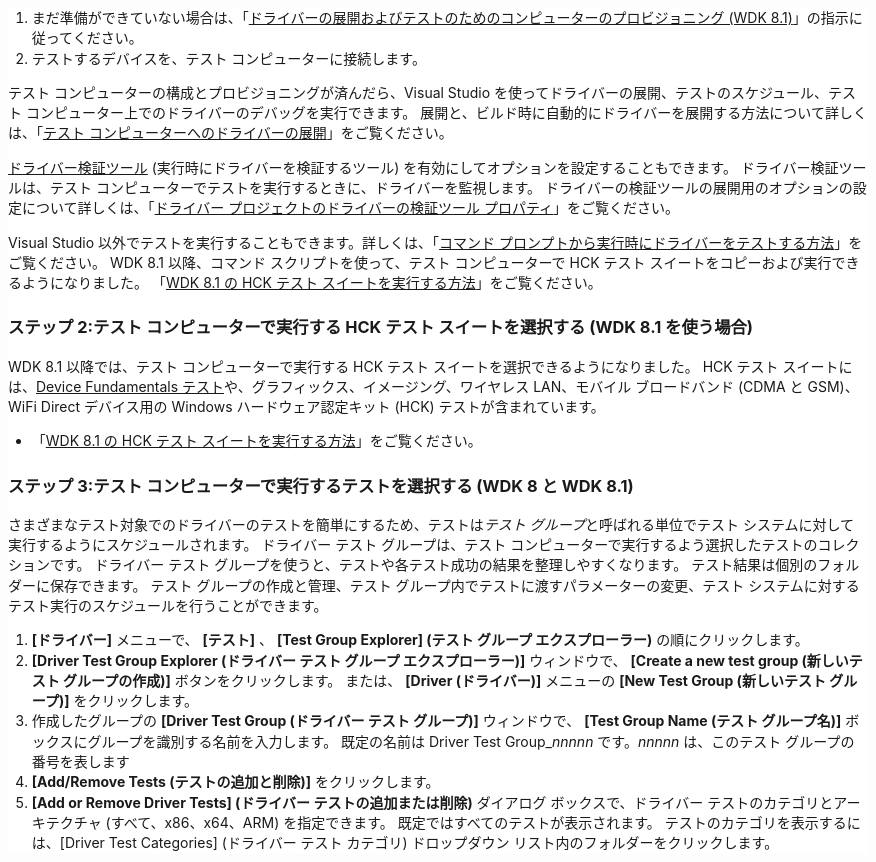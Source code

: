 1.  まだ準備ができていない場合は、「[ドライバーの展開およびテストのためのコンピューターのプロビジョニング (WDK 8.1)](https://msdn.microsoft.com/Library/Windows/Hardware/Dn745909)」の指示に従ってください。
2.  テストするデバイスを、テスト コンピューターに接続します。

テスト コンピューターの構成とプロビジョニングが済んだら、Visual Studio を使ってドライバーの展開、テストのスケジュール、テスト コンピューター上でのドライバーのデバッグを実行できます。 展開と、ビルド時に自動的にドライバーを展開する方法について詳しくは、「[テスト コンピューターへのドライバーの展開](deploying-a-driver-to-a-test-computer.md)」をご覧ください。

[ドライバー検証ツール](https://msdn.microsoft.com/Library/Windows/Hardware/Ff545448) (実行時にドライバーを検証するツール) を有効にしてオプションを設定することもできます。 ドライバー検証ツールは、テスト コンピューターでテストを実行するときに、ドライバーを監視します。 ドライバーの検証ツールの展開用のオプションの設定について詳しくは、「[ドライバー プロジェクトのドライバーの検証ツール プロパティ](driver-verifier-properties-for--driver-projects.md)」をご覧ください。

Visual Studio 以外でテストを実行することもできます。詳しくは、「[コマンド プロンプトから実行時にドライバーをテストする方法](how-to-test-a-driver-at-runtime-from-a-command-prompt.md)」をご覧ください。 WDK 8.1 以降、コマンド スクリプトを使って、テスト コンピューターで HCK テスト スイートをコピーおよび実行できるようになりました。 「[WDK 8.1 の HCK テスト スイートを実行する方法](run-the-hck-test-suites-in-the-wdk.md)」をご覧ください。

### <a name="span-idselectanhcktestsuitetorunonthetestcomputerusingwdk81spanspan-idselectanhcktestsuitetorunonthetestcomputerusingwdk81spanspan-idselectanhcktestsuitetorunonthetestcomputerusingwdk81spanstep-2-select-an-hck-test-suite-to-run-on-the-test-computer-using-wdk-81"></a><span id="Select_an_HCK_Test_Suite_to_run_on_the_test_computer__using_WDK__8.1_"></span><span id="select_an_hck_test_suite_to_run_on_the_test_computer__using_wdk__8.1_"></span><span id="SELECT_AN_HCK_TEST_SUITE_TO_RUN_ON_THE_TEST_COMPUTER__USING_WDK__8.1_"></span>ステップ 2:テスト コンピューターで実行する HCK テスト スイートを選択する (WDK 8.1 を使う場合)

WDK 8.1 以降では、テスト コンピューターで実行する HCK テスト スイートを選択できるようになりました。 HCK テスト スイートには、[Device Fundamentals テスト](https://msdn.microsoft.com/Library/Windows/Hardware/JJ673011)や、グラフィックス、イメージング、ワイヤレス LAN、モバイル ブロードバンド (CDMA と GSM)、WiFi Direct デバイス用の Windows ハードウェア認定キット (HCK) テストが含まれています。

-   「[WDK 8.1 の HCK テスト スイートを実行する方法](run-the-hck-test-suites-in-the-wdk.md)」をご覧ください。

### <a name="span-idselecttheteststorunonthetestcomputerwdk8andwdk81spanspan-idselecttheteststorunonthetestcomputerwdk8andwdk81spanspan-idselecttheteststorunonthetestcomputerwdk8andwdk81spanstep-3-select-the-tests-to-run-on-the-test-computer-wdk-8-and-wdk-81"></a><span id="Select_the_tests_to_run_on_the_test_computer__WDK_8_and_WDK_8.1_"></span><span id="select_the_tests_to_run_on_the_test_computer__wdk_8_and_wdk_8.1_"></span><span id="SELECT_THE_TESTS_TO_RUN_ON_THE_TEST_COMPUTER__WDK_8_AND_WDK_8.1_"></span>ステップ 3:テスト コンピューターで実行するテストを選択する (WDK 8 と WDK 8.1)

さまざまなテスト対象でのドライバーのテストを簡単にするため、テストは*テスト グループ*と呼ばれる単位でテスト システムに対して実行するようにスケジュールされます。 ドライバー テスト グループは、テスト コンピューターで実行するよう選択したテストのコレクションです。 ドライバー テスト グループを使うと、テストや各テスト成功の結果を整理しやすくなります。 テスト結果は個別のフォルダーに保存できます。 テスト グループの作成と管理、テスト グループ内でテストに渡すパラメーターの変更、テスト システムに対するテスト実行のスケジュールを行うことができます。

1.  **[ドライバー]** メニューで、 **[テスト]** 、 **[Test Group Explorer] (テスト グループ エクスプローラー)** の順にクリックします。
2.  **[Driver Test Group Explorer (ドライバー テスト グループ エクスプローラー)]** ウィンドウで、 **[Create a new test group (新しいテスト グループの作成)]** ボタンをクリックします。 または、 **[Driver (ドライバー)]** メニューの **[New Test Group (新しいテスト グループ)]** をクリックします。
3.  作成したグループの **[Driver Test Group (ドライバー テスト グループ)]** ウィンドウで、 **[Test Group Name (テスト グループ名)]** ボックスにグループを識別する名前を入力します。 既定の名前は Driver Test Group\_*nnnnn* です。*nnnnn* は、このテスト グループの番号を表します
4.  **[Add/Remove Tests (テストの追加と削除)]** をクリックします。
5.  **[Add or Remove Driver Tests] (ドライバー テストの追加または削除)** ダイアログ ボックスで、ドライバー テストのカテゴリとアーキテクチャ (すべて、x86、x64、ARM) を指定できます。 既定ではすべてのテストが表示されます。 テストのカテゴリを表示するには、[Driver Test Categories] (ドライバー テスト カテゴリ) ドロップダウン リスト内のフォルダーをクリックします。
